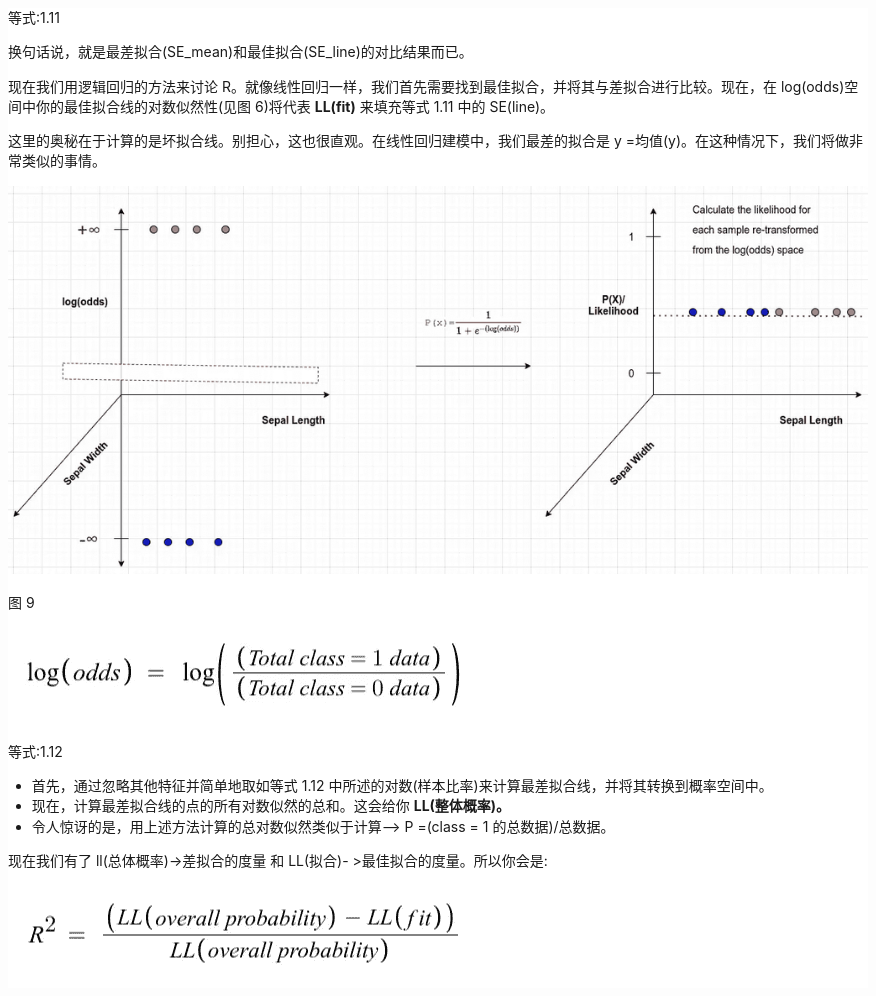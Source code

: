 等式:1.11

换句话说，就是最差拟合(SE_mean)和最佳拟合(SE_line)的对比结果而已。

现在我们用逻辑回归的方法来讨论 R。就像线性回归一样，我们首先需要找到最佳拟合，并将其与差拟合进行比较。现在，在 log(odds)空间中你的最佳拟合线的对数似然性(见图 6)将代表 **LL(fit)** 来填充等式 1.11 中的 SE(line)。

这里的奥秘在于计算的是坏拟合线。别担心，这也很直观。在线性回归建模中，我们最差的拟合是 y =均值(y)。在这种情况下，我们将做非常类似的事情。

![](img/bf03a2851d9026db7b743a48a304bcf1.png)

图 9

![](img/2463d16b9d118b01d29eefe65e80eead.png)

等式:1.12

*   首先，通过忽略其他特征并简单地取如等式 1.12 中所述的对数(样本比率)来计算最差拟合线，并将其转换到概率空间中。
*   现在，计算最差拟合线的点的所有对数似然的总和。这会给你 **LL(整体概率)。**
*   令人惊讶的是，用上述方法计算的总对数似然类似于计算—> P =(class = 1 的总数据)/总数据。

现在我们有了 ll(总体概率)->差拟合的度量
和 LL(拟合)- >最佳拟合的度量。所以你会是:

![](img/63ff70be15cf1d14eb7372e5e2d3dc4b.png)
